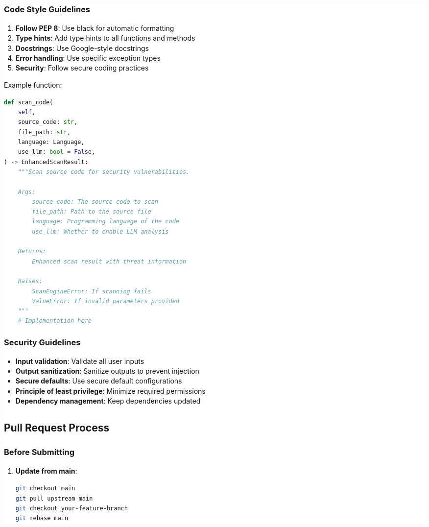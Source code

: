 ### Code Style Guidelines

1. **Follow PEP 8**: Use black for automatic formatting
2. **Type hints**: Add type hints to all functions and methods
3. **Docstrings**: Use Google-style docstrings
4. **Error handling**: Use specific exception types
5. **Security**: Follow secure coding practices

Example function:
```python
def scan_code(
    self,
    source_code: str,
    file_path: str,
    language: Language,
    use_llm: bool = False,
) -> EnhancedScanResult:
    """Scan source code for security vulnerabilities.
    
    Args:
        source_code: The source code to scan
        file_path: Path to the source file
        language: Programming language of the code
        use_llm: Whether to enable LLM analysis
        
    Returns:
        Enhanced scan result with threat information
        
    Raises:
        ScanEngineError: If scanning fails
        ValueError: If invalid parameters provided
    """
    # Implementation here
```

### Security Guidelines

- **Input validation**: Validate all user inputs
- **Output sanitization**: Sanitize outputs to prevent injection
- **Secure defaults**: Use secure default configurations
- **Principle of least privilege**: Minimize required permissions
- **Dependency management**: Keep dependencies updated

## Pull Request Process

### Before Submitting

1. **Update from main**:
   ```bash
   git checkout main
   git pull upstream main
   git checkout your-feature-branch
   git rebase main
   ```
